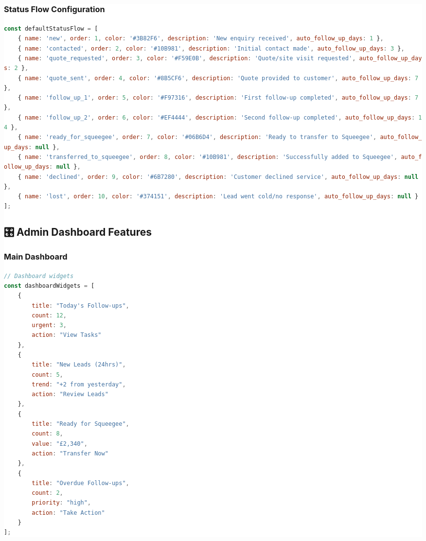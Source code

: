 ### **Status Flow Configuration**

```javascript
const defaultStatusFlow = [
    { name: 'new', order: 1, color: '#3B82F6', description: 'New enquiry received', auto_follow_up_days: 1 },
    { name: 'contacted', order: 2, color: '#10B981', description: 'Initial contact made', auto_follow_up_days: 3 },
    { name: 'quote_requested', order: 3, color: '#F59E0B', description: 'Quote/site visit requested', auto_follow_up_days: 2 },
    { name: 'quote_sent', order: 4, color: '#8B5CF6', description: 'Quote provided to customer', auto_follow_up_days: 7 },
    { name: 'follow_up_1', order: 5, color: '#F97316', description: 'First follow-up completed', auto_follow_up_days: 7 },
    { name: 'follow_up_2', order: 6, color: '#EF4444', description: 'Second follow-up completed', auto_follow_up_days: 14 },
    { name: 'ready_for_squeegee', order: 7, color: '#06B6D4', description: 'Ready to transfer to Squeegee', auto_follow_up_days: null },
    { name: 'transferred_to_squeegee', order: 8, color: '#10B981', description: 'Successfully added to Squeegee', auto_follow_up_days: null },
    { name: 'declined', order: 9, color: '#6B7280', description: 'Customer declined service', auto_follow_up_days: null },
    { name: 'lost', order: 10, color: '#374151', description: 'Lead went cold/no response', auto_follow_up_days: null }
];
```

## 🎛️ Admin Dashboard Features

### **Main Dashboard**
```javascript
// Dashboard widgets
const dashboardWidgets = [
    {
        title: "Today's Follow-ups",
        count: 12,
        urgent: 3,
        action: "View Tasks"
    },
    {
        title: "New Leads (24hrs)",
        count: 5,
        trend: "+2 from yesterday",
        action: "Review Leads"
    },
    {
        title: "Ready for Squeegee",
        count: 8,
        value: "£2,340",
        action: "Transfer Now"
    },
    {
        title: "Overdue Follow-ups",
        count: 2,
        priority: "high",
        action: "Take Action"
    }
];
```
